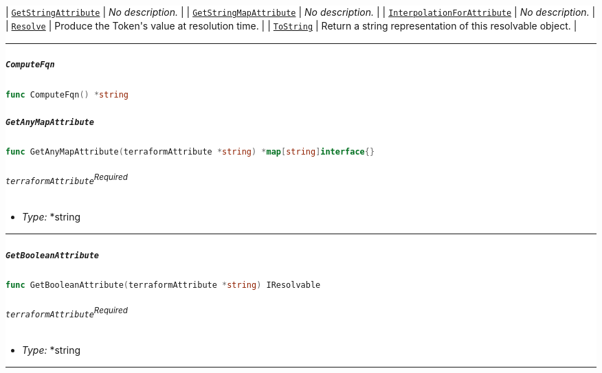 | <code><a href="#@cdktf/provider-cloudflare.dataCloudflareLogpushJobs.DataCloudflareLogpushJobsResultOutputOptionsOutputReference.getStringAttribute">GetStringAttribute</a></code> | *No description.* |
| <code><a href="#@cdktf/provider-cloudflare.dataCloudflareLogpushJobs.DataCloudflareLogpushJobsResultOutputOptionsOutputReference.getStringMapAttribute">GetStringMapAttribute</a></code> | *No description.* |
| <code><a href="#@cdktf/provider-cloudflare.dataCloudflareLogpushJobs.DataCloudflareLogpushJobsResultOutputOptionsOutputReference.interpolationForAttribute">InterpolationForAttribute</a></code> | *No description.* |
| <code><a href="#@cdktf/provider-cloudflare.dataCloudflareLogpushJobs.DataCloudflareLogpushJobsResultOutputOptionsOutputReference.resolve">Resolve</a></code> | Produce the Token's value at resolution time. |
| <code><a href="#@cdktf/provider-cloudflare.dataCloudflareLogpushJobs.DataCloudflareLogpushJobsResultOutputOptionsOutputReference.toString">ToString</a></code> | Return a string representation of this resolvable object. |

---

##### `ComputeFqn` <a name="ComputeFqn" id="@cdktf/provider-cloudflare.dataCloudflareLogpushJobs.DataCloudflareLogpushJobsResultOutputOptionsOutputReference.computeFqn"></a>

```go
func ComputeFqn() *string
```

##### `GetAnyMapAttribute` <a name="GetAnyMapAttribute" id="@cdktf/provider-cloudflare.dataCloudflareLogpushJobs.DataCloudflareLogpushJobsResultOutputOptionsOutputReference.getAnyMapAttribute"></a>

```go
func GetAnyMapAttribute(terraformAttribute *string) *map[string]interface{}
```

###### `terraformAttribute`<sup>Required</sup> <a name="terraformAttribute" id="@cdktf/provider-cloudflare.dataCloudflareLogpushJobs.DataCloudflareLogpushJobsResultOutputOptionsOutputReference.getAnyMapAttribute.parameter.terraformAttribute"></a>

- *Type:* *string

---

##### `GetBooleanAttribute` <a name="GetBooleanAttribute" id="@cdktf/provider-cloudflare.dataCloudflareLogpushJobs.DataCloudflareLogpushJobsResultOutputOptionsOutputReference.getBooleanAttribute"></a>

```go
func GetBooleanAttribute(terraformAttribute *string) IResolvable
```

###### `terraformAttribute`<sup>Required</sup> <a name="terraformAttribute" id="@cdktf/provider-cloudflare.dataCloudflareLogpushJobs.DataCloudflareLogpushJobsResultOutputOptionsOutputReference.getBooleanAttribute.parameter.terraformAttribute"></a>

- *Type:* *string

---
